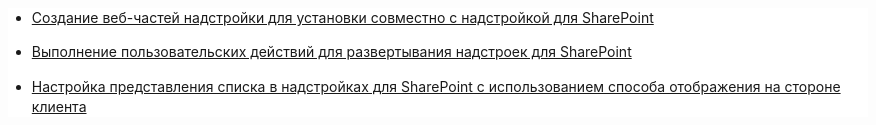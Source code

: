   
-  [Создание веб-частей надстройки для установки совместно с надстройкой для SharePoint](create-add-in-parts-to-install-with-your-sharepoint-add-in.md)
    
  
-  [Выполнение пользовательских действий для развертывания надстроек для SharePoint](create-custom-actions-to-deploy-with-sharepoint-add-ins.md)
    
  
-  [Настройка представления списка в надстройках для SharePoint с использованием способа отображения на стороне клиента](customize-a-list-view-in-sharepoint-add-ins-using-client-side-rendering.md)
    
  

  
    
    

